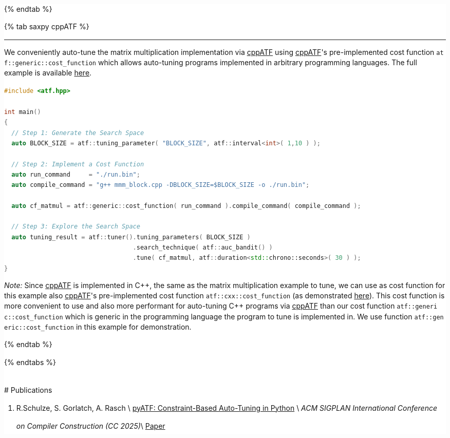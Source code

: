 {% endtab %}

{% tab saxpy cppATF %}

<hr>

We conveniently auto-tune the matrix multiplication implementation via [cppATF](https://github.com/atf-tuner/cppATF) using [cppATF](https://github.com/atf-tuner/cppATF)'s pre-implemented cost function `atf::generic::cost_function` which allows auto-tuning programs implemented in arbitrary programming languages. The full example is available [here](https://github.com/atf-tuner/cppATF/blob/main/examples/full_examples/bash__opentuner_matmul/bash__opentuner_matmul.cpp).

~~~ c++
#include <atf.hpp>

int main()
{
  // Step 1: Generate the Search Space
  auto BLOCK_SIZE = atf::tuning_parameter( "BLOCK_SIZE", atf::interval<int>( 1,10 ) );

  // Step 2: Implement a Cost Function
  auto run_command     = "./run.bin";
  auto compile_command = "g++ mmm_block.cpp -DBLOCK_SIZE=$BLOCK_SIZE -o ./run.bin";

  auto cf_matmul = atf::generic::cost_function( run_command ).compile_command( compile_command );

  // Step 3: Explore the Search Space
  auto tuning_result = atf::tuner().tuning_parameters( BLOCK_SIZE )
                                   .search_technique( atf::auc_bandit() )
                                   .tune( cf_matmul, atf::duration<std::chrono::seconds>( 30 ) );
}
~~~

*Note:* Since [cppATF](https://github.com/atf-tuner/cppATF) is implemented in C++, the same as the matrix multiplication example to tune, we can use as cost function for this example also [cppATF](https://github.com/atf-tuner/cppATF)'s pre-implemented cost function `atf::cxx::cost_function` (as demonstrated [here](https://github.com/atf-tuner/cppATF/blob/main/examples/full_examples/cpp__opentuner_matmul/cpp__opentuner_matmul.cpp)). This cost function is more convenient to use and also more performant for auto-tuning C++ programs via [cppATF](https://github.com/atf-tuner/cppATF) than our cost function `atf::generic::cost_function` which is generic in the programming language the program to tune is implemented in. We use function `atf::generic::cost_function` in this example for demonstration.

{% endtab %}

{% endtabs %}

</div>

<br>
# Publications

1.  R.Schulze, S. Gorlatch, A. Rasch \\
    [pyATF: Constraint-Based Auto-Tuning in Python](https://conf.researchr.org/home/CC-2025) \\
    *ACM SIGPLAN International Conference on Compiler Construction (CC 2025)*\\
    <a href="assets/files/paper/cc25/paper.pdf"><i class="fas fa-file-pdf" style="color: red; font-size: 2em; padding-top: .4em"></i></a> [Paper](assets/files/paper/cc25/paper.pdf)
   